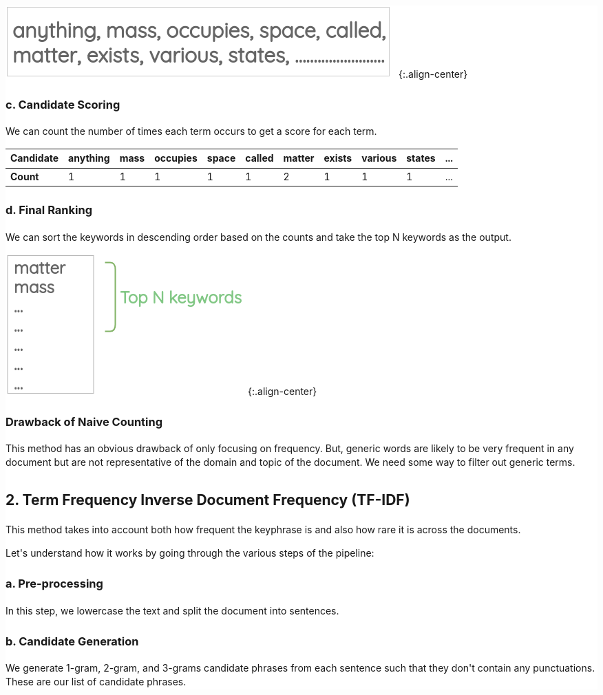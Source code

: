 ![](/images/keyword-candidates.png){:.align-center}  

### c. Candidate Scoring  
We can count the number of times each term occurs to get a score for each term.  

|Candidate|anything|mass|occupies|space|called|matter|exists|various|states|...|
|---|---|---|---|---|---|---|---|---|---|---|
|**Count**|1|1|1|1|1|2|1|1|1|...|

### d. Final Ranking  
We can sort the keywords in descending order based on the counts and take the top N keywords as the output.  

![](/images/keyword-counting-ranking.png){:.align-center}  

### Drawback of Naive Counting  
This method has an obvious drawback of only focusing on frequency. But, generic words are likely to be very frequent in any document but are not representative of the domain and topic of the document. We need some way to filter out generic terms.  

## 2. Term Frequency Inverse Document Frequency (TF-IDF)
This method takes into account both how frequent the keyphrase is and also how rare it is across the documents. 

Let's understand how it works by going through the various steps of the pipeline:

### a. Pre-processing  
In this step, we lowercase the text and split the document into sentences.  

### b. Candidate Generation  
We generate 1-gram, 2-gram, and 3-grams candidate phrases from each sentence such that they don't contain any punctuations. These are our list of candidate phrases.  
